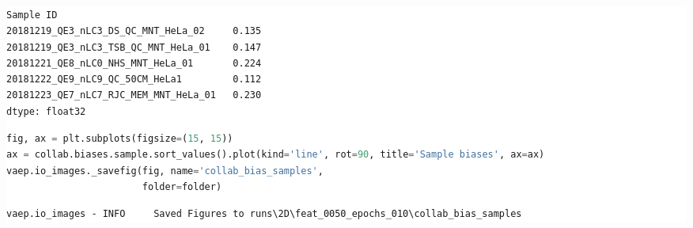 


    Sample ID
    20181219_QE3_nLC3_DS_QC_MNT_HeLa_02     0.135
    20181219_QE3_nLC3_TSB_QC_MNT_HeLa_01    0.147
    20181221_QE8_nLC0_NHS_MNT_HeLa_01       0.224
    20181222_QE9_nLC9_QC_50CM_HeLa1         0.112
    20181223_QE7_nLC7_RJC_MEM_MNT_HeLa_01   0.230
    dtype: float32




```python
fig, ax = plt.subplots(figsize=(15, 15))
ax = collab.biases.sample.sort_values().plot(kind='line', rot=90, title='Sample biases', ax=ax)
vaep.io_images._savefig(fig, name='collab_bias_samples',
                        folder=folder)
```

    vaep.io_images - INFO     Saved Figures to runs\2D\feat_0050_epochs_010\collab_bias_samples
    


    